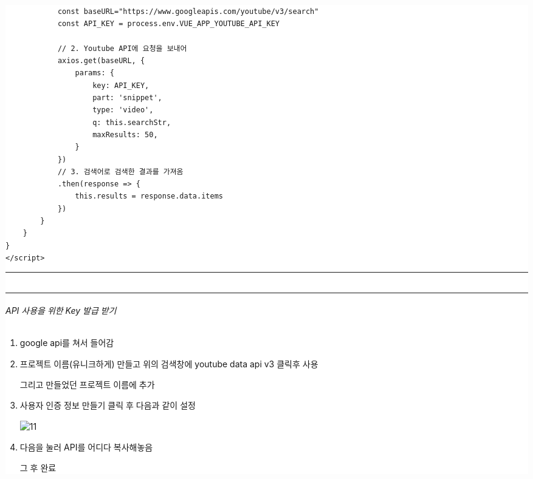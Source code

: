    ```vue
               const baseURL="https://www.googleapis.com/youtube/v3/search"
               const API_KEY = process.env.VUE_APP_YOUTUBE_API_KEY
   
               // 2. Youtube API에 요청을 보내어
               axios.get(baseURL, {
                   params: {
                       key: API_KEY,
                       part: 'snippet',
                       type: 'video',
                       q: this.searchStr,
                       maxResults: 50,
                   }
               })
               // 3. 검색어로 검색한 결과를 가져옴
               .then(response => {
                   this.results = response.data.items
               })
           }
       }
   }
   </script>
   ```

   







*****



###### 





*****



###### API 사용을 위한 Key 발급 받기



1. google api를 쳐서 들어감



2. 프로젝트 이름(유니크하게) 만들고 위의 검색창에 youtube data api v3 클릭후 사용

   그리고 만들었던 프로젝트 이름에 추가



3. 사용자 인증 정보 만들기 클릭 후 다음과 같이 설정

   ![11](https://user-images.githubusercontent.com/20276476/84621150-c8207b00-af14-11ea-8f04-231e5b3ed4e9.png)

   

4. 다음을 눌러 API를 어디다 복사해놓음

   그 후 완료

